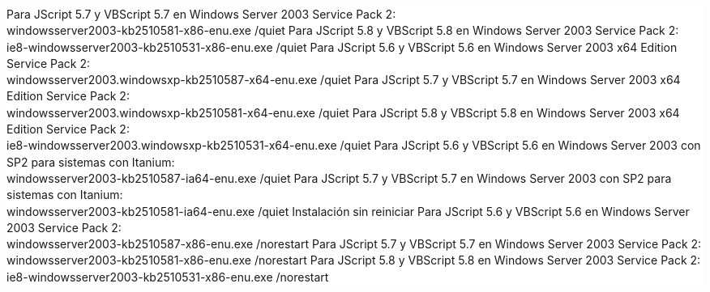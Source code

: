</tr>
<tr class="even">
<td style="border:1px solid black;"></td>
<td style="border:1px solid black;">Para JScript 5.7 y VBScript 5.7 en Windows Server 2003 Service Pack 2:<br />
windowsserver2003-kb2510581-x86-enu.exe /quiet</td>
</tr>
<tr class="odd">
<td style="border:1px solid black;"></td>
<td style="border:1px solid black;">Para JScript 5.8 y VBScript 5.8 en Windows Server 2003 Service Pack 2:<br />
ie8-windowsserver2003-kb2510531-x86-enu.exe /quiet</td>
</tr>
<tr class="even">
<td style="border:1px solid black;"></td>
<td style="border:1px solid black;">Para JScript 5.6 y VBScript 5.6 en Windows Server 2003 x64 Edition Service Pack 2:<br />
windowsserver2003.windowsxp-kb2510587-x64-enu.exe /quiet</td>
</tr>
<tr class="odd">
<td style="border:1px solid black;"></td>
<td style="border:1px solid black;">Para JScript 5.7 y VBScript 5.7 en Windows Server 2003 x64 Edition Service Pack 2:<br />
windowsserver2003.windowsxp-kb2510581-x64-enu.exe /quiet</td>
</tr>
<tr class="even">
<td style="border:1px solid black;"></td>
<td style="border:1px solid black;">Para JScript 5.8 y VBScript 5.8 en Windows Server 2003 x64 Edition Service Pack 2:<br />
ie8-windowsserver2003.windowsxp-kb2510531-x64-enu.exe /quiet</td>
</tr>
<tr class="odd">
<td style="border:1px solid black;"></td>
<td style="border:1px solid black;">Para JScript 5.6 y VBScript 5.6 en Windows Server 2003 con SP2 para sistemas con Itanium:<br />
windowsserver2003-kb2510587-ia64-enu.exe /quiet</td>
</tr>
<tr class="even">
<td style="border:1px solid black;"></td>
<td style="border:1px solid black;">Para JScript 5.7 y VBScript 5.7 en Windows Server 2003 con SP2 para sistemas con Itanium:<br />
windowsserver2003-kb2510581-ia64-enu.exe /quiet</td>
</tr>
<tr class="odd">
<td style="border:1px solid black;">Instalación sin reiniciar</td>
<td style="border:1px solid black;">Para JScript 5.6 y VBScript 5.6 en Windows Server 2003 Service Pack 2:<br />
windowsserver2003-kb2510587-x86-enu.exe /norestart</td>
</tr>
<tr class="even">
<td style="border:1px solid black;"></td>
<td style="border:1px solid black;">Para JScript 5.7 y VBScript 5.7 en Windows Server 2003 Service Pack 2:<br />
windowsserver2003-kb2510581-x86-enu.exe /norestart</td>
</tr>
<tr class="odd">
<td style="border:1px solid black;"></td>
<td style="border:1px solid black;">Para JScript 5.8 y VBScript 5.8 en Windows Server 2003 Service Pack 2:<br />
ie8-windowsserver2003-kb2510531-x86-enu.exe /norestart</td>
</tr>
<tr class="even">
<td style="border:1px solid black;"></td>